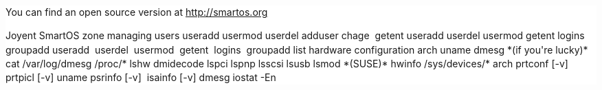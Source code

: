 You can find an open source version at <http://smartos.org>
</td>
<td >
Joyent SmartOS zone
</td>
</tr>
<tr>
<td >
managing users
</td>
<td >
useradd
usermod
userdel
adduser
chage 
getent
</td>
<td >
useradd
userdel
usermod
getent
logins
groupadd
</td>
<td >
useradd 
userdel 
usermod 
getent 
logins 
groupadd
</td>
</tr>
<tr>
<td >
list hardware configuration
</td>
<td >
arch
uname
dmesg *(if you're lucky)*
cat /var/log/dmesg
/proc/*
lshw
dmidecode
lspci
lspnp
lsscsi
lsusb
lsmod
*(SUSE)* hwinfo
/sys/devices/*
</td>
<td >
arch
prtconf [-v]
prtpicl [-v]
uname
psrinfo [-v] 
isainfo [-v]
dmesg
iostat -En